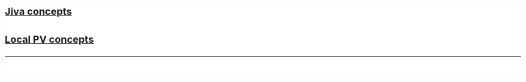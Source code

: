 ### [Jiva concepts](/v230/docs/next/jivaguide.html)

### [Local PV concepts](/v230/docs/next/localpv.html)







<hr>

<br>







<script>
   (function(h,o,t,j,a,r){
       h.hj=h.hj||function(){(h.hj.q=h.hj.q||[]).push(arguments)};
       h._hjSettings={hjid:785693,hjsv:6};
       a=o.getElementsByTagName('head')[0];
       r=o.createElement('script');r.async=1;
       r.src=t+h._hjSettings.hjid+j+h._hjSettings.hjsv;
       a.appendChild(r);
   })(window,document,'https://static.hotjar.com/c/hotjar-','.js?sv=');
</script>



<script async src="https://www.googletagmanager.com/gtag/js?id=UA-92076314-12"></script>
<script>
  window.dataLayer = window.dataLayer || [];
  function gtag(){dataLayer.push(arguments);}
  gtag('js', new Date());

  gtag('config', 'UA-92076314-12');
</script>
